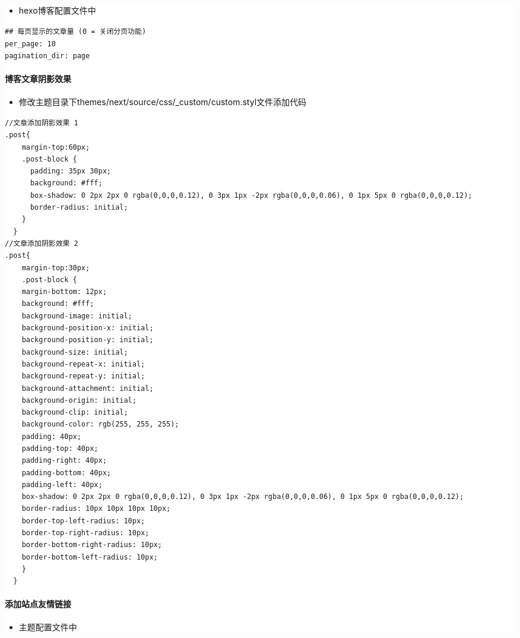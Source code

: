 - hexo博客配置文件中
```
## 每页显示的文章量 (0 = 关闭分页功能)
per_page: 10
pagination_dir: page
```
#### 博客文章阴影效果
- 修改主题目录下themes/next/source/css/_custom/custom.styl文件添加代码

```
//文章添加阴影效果 1
.post{
    margin-top:60px;
    .post-block {
      padding: 35px 30px;
      background: #fff;
      box-shadow: 0 2px 2px 0 rgba(0,0,0,0.12), 0 3px 1px -2px rgba(0,0,0,0.06), 0 1px 5px 0 rgba(0,0,0,0.12);
      border-radius: initial;
    }
  }
//文章添加阴影效果 2
.post{
    margin-top:30px;
    .post-block {
    margin-bottom: 12px;
    background: #fff;
    background-image: initial;
    background-position-x: initial;
    background-position-y: initial;
    background-size: initial;
    background-repeat-x: initial;
    background-repeat-y: initial;
    background-attachment: initial;
    background-origin: initial;
    background-clip: initial;
    background-color: rgb(255, 255, 255);
    padding: 40px;
    padding-top: 40px;
    padding-right: 40px;
    padding-bottom: 40px;
    padding-left: 40px;
    box-shadow: 0 2px 2px 0 rgba(0,0,0,0.12), 0 3px 1px -2px rgba(0,0,0,0.06), 0 1px 5px 0 rgba(0,0,0,0.12);
    border-radius: 10px 10px 10px 10px;
    border-top-left-radius: 10px;
    border-top-right-radius: 10px;
    border-bottom-right-radius: 10px;
    border-bottom-left-radius: 10px;
    }
  }
```
#### 添加站点友情链接
- 主题配置文件中
